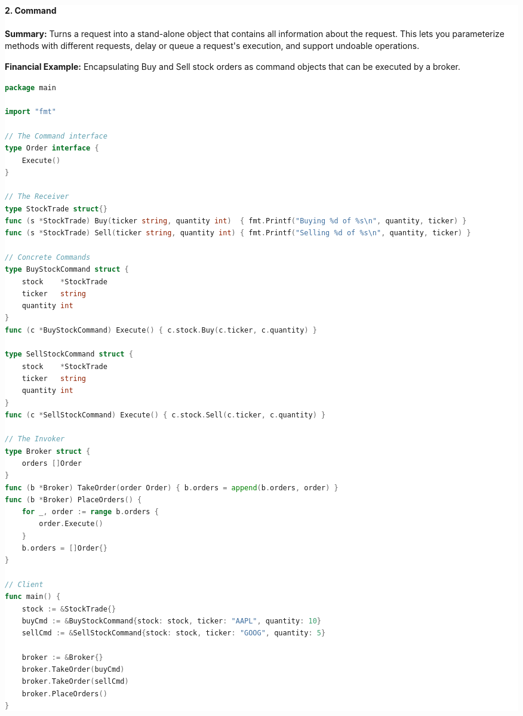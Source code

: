 #### 2. Command

**Summary:** Turns a request into a stand-alone object that contains all information about the request. This lets you parameterize methods with different requests, delay or queue a request's execution, and support undoable operations.

**Financial Example:** Encapsulating Buy and Sell stock orders as command objects that can be executed by a broker.

```go
package main

import "fmt"

// The Command interface
type Order interface {
	Execute()
}

// The Receiver
type StockTrade struct{}
func (s *StockTrade) Buy(ticker string, quantity int)  { fmt.Printf("Buying %d of %s\n", quantity, ticker) }
func (s *StockTrade) Sell(ticker string, quantity int) { fmt.Printf("Selling %d of %s\n", quantity, ticker) }

// Concrete Commands
type BuyStockCommand struct {
	stock    *StockTrade
	ticker   string
	quantity int
}
func (c *BuyStockCommand) Execute() { c.stock.Buy(c.ticker, c.quantity) }

type SellStockCommand struct {
	stock    *StockTrade
	ticker   string
	quantity int
}
func (c *SellStockCommand) Execute() { c.stock.Sell(c.ticker, c.quantity) }

// The Invoker
type Broker struct {
	orders []Order
}
func (b *Broker) TakeOrder(order Order) { b.orders = append(b.orders, order) }
func (b *Broker) PlaceOrders() {
	for _, order := range b.orders {
		order.Execute()
	}
	b.orders = []Order{}
}

// Client
func main() {
	stock := &StockTrade{}
	buyCmd := &BuyStockCommand{stock: stock, ticker: "AAPL", quantity: 10}
	sellCmd := &SellStockCommand{stock: stock, ticker: "GOOG", quantity: 5}

	broker := &Broker{}
	broker.TakeOrder(buyCmd)
	broker.TakeOrder(sellCmd)
	broker.PlaceOrders()
}
```